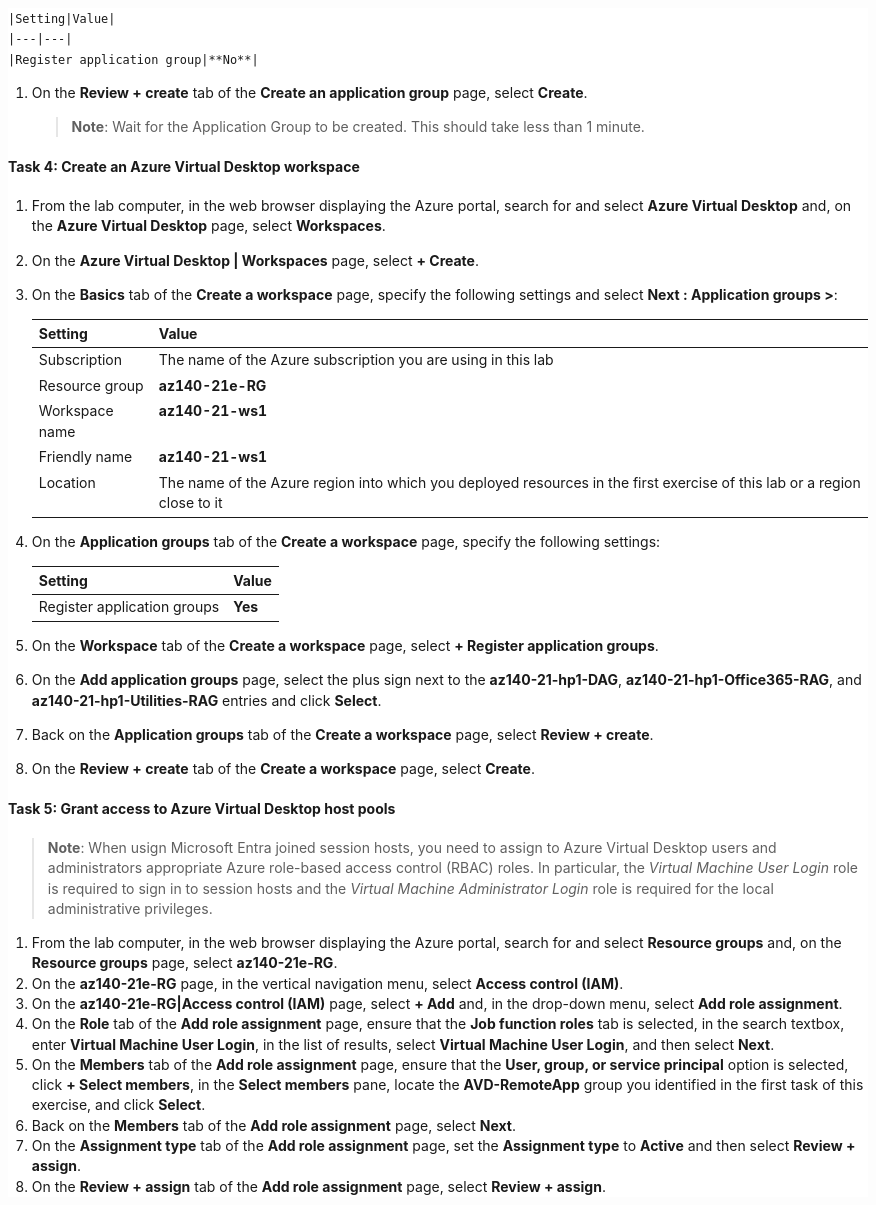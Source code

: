     |Setting|Value|
    |---|---|
    |Register application group|**No**|

1. On the **Review + create** tab of the **Create an application group** page, select **Create**.

    > **Note**: Wait for the Application Group to be created. This should take less than 1 minute. 

#### Task 4: Create an Azure Virtual Desktop workspace

1. From the lab computer, in the web browser displaying the Azure portal, search for and select **Azure Virtual Desktop** and, on the **Azure Virtual Desktop** page, select **Workspaces**.
1. On the **Azure Virtual Desktop \| Workspaces** page, select **+ Create**. 
1. On the **Basics** tab of the **Create a workspace** page, specify the following settings and select **Next : Application groups >**:

    |Setting|Value|
    |---|---|
    |Subscription|The name of the Azure subscription you are using in this lab|
    |Resource group|**az140-21e-RG**|
    |Workspace name|**az140-21-ws1**|
    |Friendly name|**az140-21-ws1**|
    |Location|The name of the Azure region into which you deployed resources in the first exercise of this lab or a region close to it|

1. On the **Application groups** tab of the **Create a workspace** page, specify the following settings:

    |Setting|Value|
    |---|---|
    |Register application groups|**Yes**|

1. On the **Workspace** tab of the **Create a workspace** page, select **+ Register application groups**.
1. On the **Add application groups** page, select the plus sign next to the **az140-21-hp1-DAG**, **az140-21-hp1-Office365-RAG**, and **az140-21-hp1-Utilities-RAG** entries and click **Select**. 
1. Back on the **Application groups** tab of the **Create a workspace** page, select **Review + create**.
1. On the **Review + create** tab of the **Create a workspace** page, select **Create**.

#### Task 5: Grant access to Azure Virtual Desktop host pools

> **Note**: When usign Microsoft Entra joined session hosts, you need to assign to Azure Virtual Desktop users and administrators appropriate Azure role-based access control (RBAC) roles. In particular, the *Virtual Machine User Login* role is required to sign in to session hosts and the *Virtual Machine Administrator Login* role is required for the local administrative privileges. 

1. From the lab computer, in the web browser displaying the Azure portal, search for and select **Resource groups** and, on the **Resource groups** page, select **az140-21e-RG**.
1. On the **az140-21e-RG** page, in the vertical navigation menu, select **Access control (IAM)**.
1. On the **az140-21e-RG\|Access control (IAM)** page, select **+ Add** and, in the drop-down menu, select **Add role assignment**.
1. On the **Role** tab of the **Add role assignment** page, ensure that the **Job function roles** tab is selected, in the search textbox, enter **Virtual Machine User Login**, in the list of results, select **Virtual Machine User Login**, and then select **Next**.
1. On the **Members** tab of the **Add role assignment** page, ensure that the **User, group, or service principal** option is selected, click **+ Select members**, in the **Select members** pane, locate the **AVD-RemoteApp** group you identified in the first task of this exercise, and click **Select**.
1. Back on the **Members** tab of the **Add role assignment** page, select **Next**.
1. On the **Assignment type** tab of the **Add role assignment** page, set the **Assignment type** to **Active** and then select **Review + assign**.
1. On the **Review + assign** tab of the **Add role assignment** page, select **Review + assign**. 